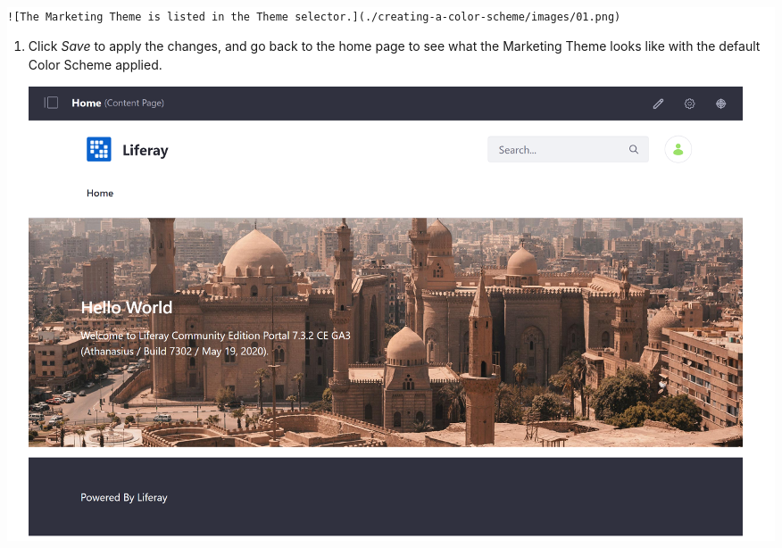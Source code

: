    ![The Marketing Theme is listed in the Theme selector.](./creating-a-color-scheme/images/01.png)

1. Click *Save* to apply the changes, and go back to the home page to see what the Marketing Theme looks like with the default Color Scheme applied.

    ![The default Marketing Theme looks like the Classic Theme.](./creating-a-color-scheme/images/02.png)
